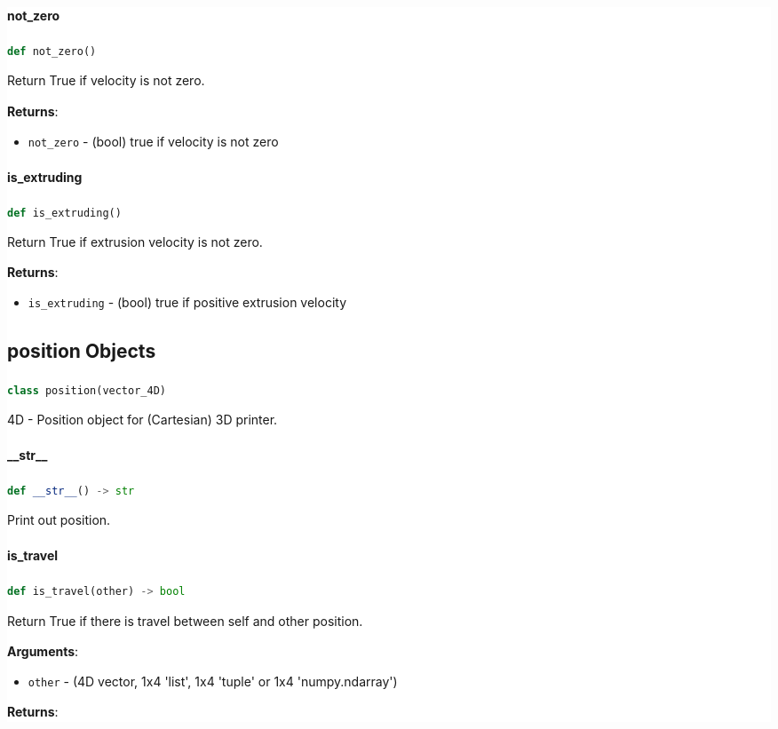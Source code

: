 #### not\_zero

```python
def not_zero()
```

Return True if velocity is not zero.

**Returns**:

- `not_zero` - (bool) true if velocity is not zero

<a id="pyGCodeDecode.utils.velocity.is_extruding"></a>

#### is\_extruding

```python
def is_extruding()
```

Return True if extrusion velocity is not zero.

**Returns**:

- `is_extruding` - (bool) true if positive extrusion velocity

<a id="pyGCodeDecode.utils.position"></a>

## position Objects

```python
class position(vector_4D)
```

4D - Position object for (Cartesian) 3D printer.

<a id="pyGCodeDecode.utils.position.__str__"></a>

#### \_\_str\_\_

```python
def __str__() -> str
```

Print out position.

<a id="pyGCodeDecode.utils.position.is_travel"></a>

#### is\_travel

```python
def is_travel(other) -> bool
```

Return True if there is travel between self and other position.

**Arguments**:

- `other` - (4D vector, 1x4 'list', 1x4 'tuple' or 1x4 'numpy.ndarray')


**Returns**:
